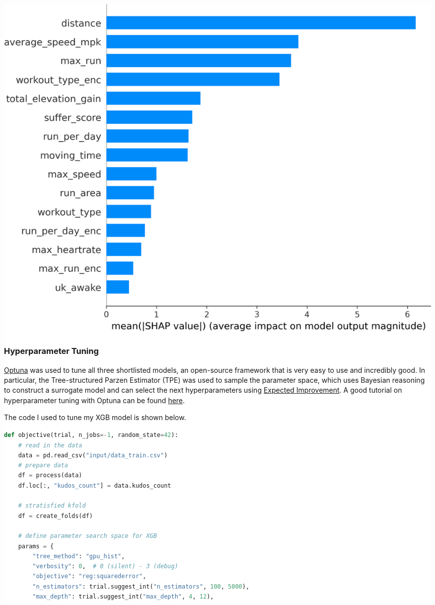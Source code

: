 ![alt](./images/StravaPrediction/feature_imp.png)

### Hyperparameter Tuning

[Optuna](https://optuna.org/) was used to tune all three shortlisted models, an open-source framework that is very easy to use and incredibly good. In particular, the Tree-structured Parzen Estimator (TPE) was used to sample the parameter space, which uses Bayesian reasoning to construct a surrogate model and can select the next hyperparameters using [Expected Improvement](<http://krasserm.github.io/2018/03/21/bayesian-optimization/#:~:text=Expected%20improvement%20is%20defined%20as,if%20σ(x)%3D0>). A good tutorial on hyperparameter tuning with Optuna can be found [here](https://medium.com/subex-ai-labs/efficient-hyperparameter-optimization-for-xgboost-model-using-optuna-3ee9a02566b1).

The code I used to tune my XGB model is shown below.

```py title="/src/tune_hyperparameters/py"
def objective(trial, n_jobs=-1, random_state=42):
    # read in the data
    data = pd.read_csv("input/data_train.csv")
    # prepare data
    df = process(data)
    df.loc[:, "kudos_count"] = data.kudos_count

    # stratisfied kfold
    df = create_folds(df)

    # define parameter search space for XGB
    params = {
        "tree_method": "gpu_hist",
        "verbosity": 0,  # 0 (silent) - 3 (debug)
        "objective": "reg:squarederror",
        "n_estimators": trial.suggest_int("n_estimators", 100, 5000),
        "max_depth": trial.suggest_int("max_depth", 4, 12),
```